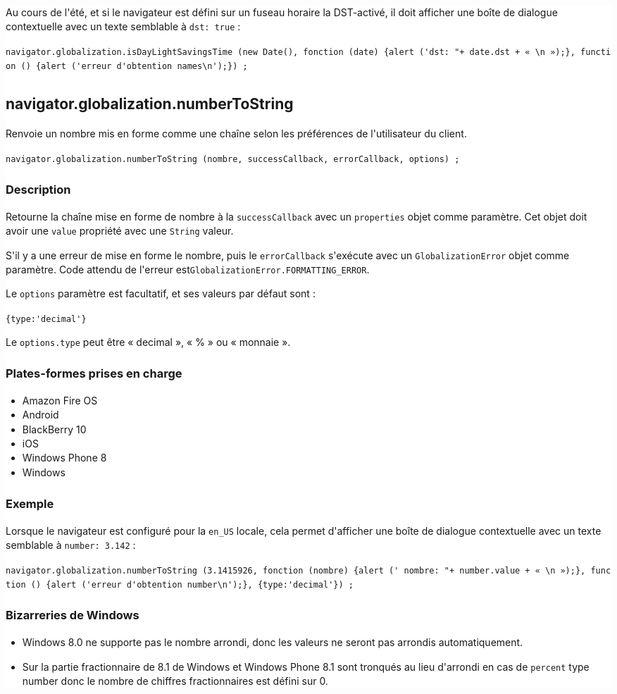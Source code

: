 Au cours de l'été, et si le navigateur est défini sur un fuseau horaire la DST-activé, il doit afficher une boîte de
dialogue contextuelle avec un texte semblable à `dst: true` :

    navigator.globalization.isDayLightSavingsTime (new Date(), fonction (date) {alert ('dst: "+ date.dst + « \n »);}, function () {alert ('erreur d'obtention names\n');}) ;

## navigator.globalization.numberToString

Renvoie un nombre mis en forme comme une chaîne selon les préférences de l'utilisateur du client.

    navigator.globalization.numberToString (nombre, successCallback, errorCallback, options) ;

### Description

Retourne la chaîne mise en forme de nombre à la `successCallback` avec un `properties` objet comme paramètre. Cet objet
doit avoir une `value` propriété avec une `String` valeur.

S'il y a une erreur de mise en forme le nombre, puis le `errorCallback` s'exécute avec un `GlobalizationError` objet
comme paramètre. Code attendu de l'erreur est`GlobalizationError.FORMATTING_ERROR`.

Le `options` paramètre est facultatif, et ses valeurs par défaut sont :

    {type:'decimal'}

Le `options.type` peut être « decimal », « % » ou « monnaie ».

### Plates-formes prises en charge

* Amazon Fire OS
* Android
* BlackBerry 10
* iOS
* Windows Phone 8
* Windows

### Exemple

Lorsque le navigateur est configuré pour la `en_US` locale, cela permet d'afficher une boîte de dialogue contextuelle
avec un texte semblable à `number: 3.142` :

    navigator.globalization.numberToString (3.1415926, fonction (nombre) {alert (' nombre: "+ number.value + « \n »);}, function () {alert ('erreur d'obtention number\n');}, {type:'decimal'}) ;

### Bizarreries de Windows

* Windows 8.0 ne supporte pas le nombre arrondi, donc les valeurs ne seront pas arrondis automatiquement.

* Sur la partie fractionnaire de 8.1 de Windows et Windows Phone 8.1 sont tronqués au lieu d'arrondi en cas de `percent`
  type number donc le nombre de chiffres fractionnaires est défini sur 0.
